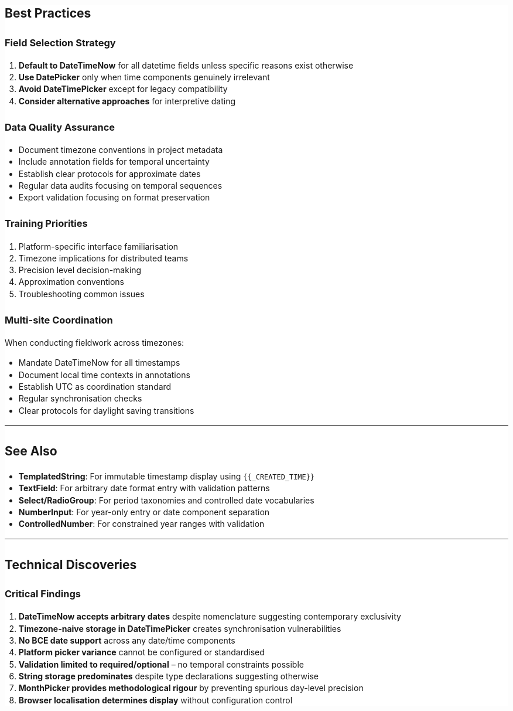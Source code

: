 ## Best Practices

### Field Selection Strategy

1. **Default to DateTimeNow** for all datetime fields unless specific reasons exist otherwise
2. **Use DatePicker** only when time components genuinely irrelevant
3. **Avoid DateTimePicker** except for legacy compatibility
4. **Consider alternative approaches** for interpretive dating

### Data Quality Assurance

- Document timezone conventions in project metadata
- Include annotation fields for temporal uncertainty
- Establish clear protocols for approximate dates
- Regular data audits focusing on temporal sequences
- Export validation focusing on format preservation

### Training Priorities

1. Platform-specific interface familiarisation
2. Timezone implications for distributed teams
3. Precision level decision-making
4. Approximation conventions
5. Troubleshooting common issues

### Multi-site Coordination

When conducting fieldwork across timezones:
- Mandate DateTimeNow for all timestamps
- Document local time contexts in annotations
- Establish UTC as coordination standard
- Regular synchronisation checks
- Clear protocols for daylight saving transitions

---

## See Also

- **TemplatedString**: For immutable timestamp display using `{{_CREATED_TIME}}`
- **TextField**: For arbitrary date format entry with validation patterns
- **Select/RadioGroup**: For period taxonomies and controlled date vocabularies
- **NumberInput**: For year-only entry or date component separation
- **ControlledNumber**: For constrained year ranges with validation

---

## Technical Discoveries

### Critical Findings

1. **DateTimeNow accepts arbitrary dates** despite nomenclature suggesting contemporary exclusivity
2. **Timezone-naive storage in DateTimePicker** creates synchronisation vulnerabilities
3. **No BCE date support** across any date/time components
4. **Platform picker variance** cannot be configured or standardised
5. **Validation limited to required/optional** – no temporal constraints possible
6. **String storage predominates** despite type declarations suggesting otherwise
7. **MonthPicker provides methodological rigour** by preventing spurious day-level precision
8. **Browser localisation determines display** without configuration control
